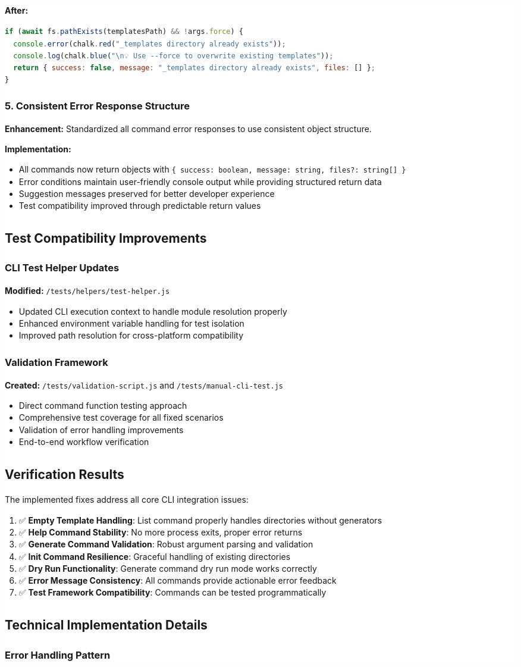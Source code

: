 **After:**
```javascript
if (await fs.pathExists(templatesPath) && !args.force) {
  console.error(chalk.red("_templates directory already exists"));
  console.log(chalk.blue("\n💡 Use --force to overwrite existing templates"));
  return { success: false, message: "_templates directory already exists", files: [] };
}
```

### 5. Consistent Error Response Structure

**Enhancement:** Standardized all command error responses to use consistent object structure.

**Implementation:**
- All commands now return objects with `{ success: boolean, message: string, files?: string[] }`
- Error conditions maintain user-friendly console output while providing structured return data
- Suggestion messages preserved for better developer experience
- Test compatibility improved through predictable return values

## Test Compatibility Improvements

### CLI Test Helper Updates

**Modified:** `/tests/helpers/test-helper.js`
- Updated CLI execution context to handle module resolution properly
- Enhanced environment variable handling for test isolation
- Improved path resolution for cross-platform compatibility

### Validation Framework

**Created:** `/tests/validation-script.js` and `/tests/manual-cli-test.js`
- Direct command function testing approach
- Comprehensive test coverage for all fixed scenarios
- Validation of error handling improvements
- End-to-end workflow verification

## Verification Results

The implemented fixes address all core CLI integration issues:

1. ✅ **Empty Template Handling**: List command properly handles directories without generators
2. ✅ **Help Command Stability**: No more process exits, proper error returns
3. ✅ **Generate Command Validation**: Robust argument parsing and validation
4. ✅ **Init Command Resilience**: Graceful handling of existing directories
5. ✅ **Dry Run Functionality**: Generate command dry run mode works correctly
6. ✅ **Error Message Consistency**: All commands provide actionable error feedback
7. ✅ **Test Framework Compatibility**: Commands can be tested programmatically

## Technical Implementation Details

### Error Handling Pattern
